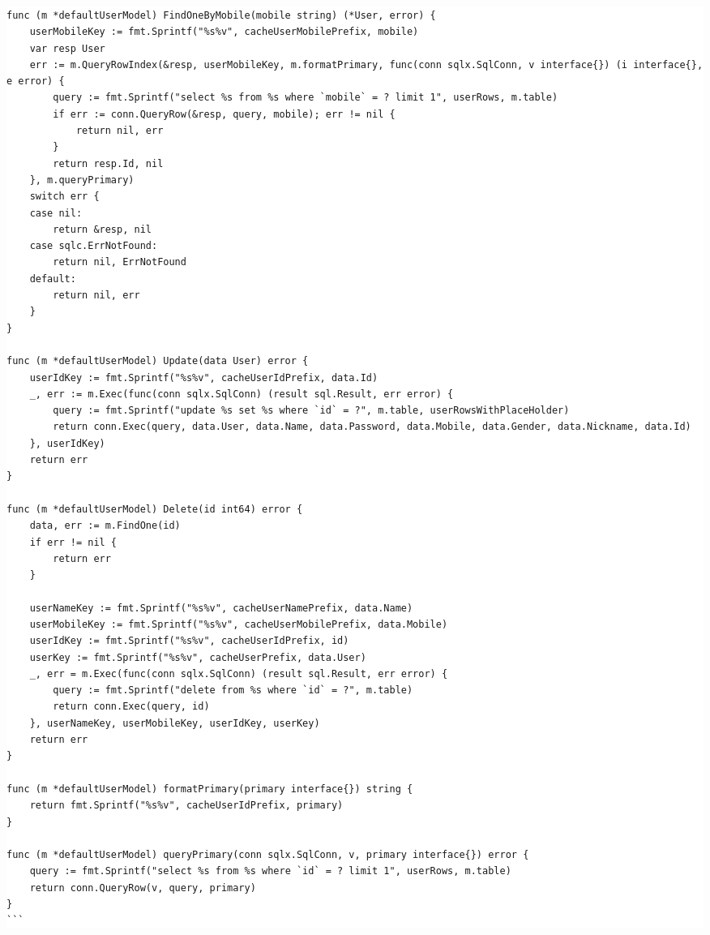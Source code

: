     func (m *defaultUserModel) FindOneByMobile(mobile string) (*User, error) {
        userMobileKey := fmt.Sprintf("%s%v", cacheUserMobilePrefix, mobile)
        var resp User
        err := m.QueryRowIndex(&resp, userMobileKey, m.formatPrimary, func(conn sqlx.SqlConn, v interface{}) (i interface{}, e error) {
            query := fmt.Sprintf("select %s from %s where `mobile` = ? limit 1", userRows, m.table)
            if err := conn.QueryRow(&resp, query, mobile); err != nil {
                return nil, err
            }
            return resp.Id, nil
        }, m.queryPrimary)
        switch err {
        case nil:
            return &resp, nil
        case sqlc.ErrNotFound:
            return nil, ErrNotFound
        default:
            return nil, err
        }
    }

    func (m *defaultUserModel) Update(data User) error {
        userIdKey := fmt.Sprintf("%s%v", cacheUserIdPrefix, data.Id)
        _, err := m.Exec(func(conn sqlx.SqlConn) (result sql.Result, err error) {
            query := fmt.Sprintf("update %s set %s where `id` = ?", m.table, userRowsWithPlaceHolder)
            return conn.Exec(query, data.User, data.Name, data.Password, data.Mobile, data.Gender, data.Nickname, data.Id)
        }, userIdKey)
        return err
    }

    func (m *defaultUserModel) Delete(id int64) error {
        data, err := m.FindOne(id)
        if err != nil {
            return err
        }

        userNameKey := fmt.Sprintf("%s%v", cacheUserNamePrefix, data.Name)
        userMobileKey := fmt.Sprintf("%s%v", cacheUserMobilePrefix, data.Mobile)
        userIdKey := fmt.Sprintf("%s%v", cacheUserIdPrefix, id)
        userKey := fmt.Sprintf("%s%v", cacheUserPrefix, data.User)
        _, err = m.Exec(func(conn sqlx.SqlConn) (result sql.Result, err error) {
            query := fmt.Sprintf("delete from %s where `id` = ?", m.table)
            return conn.Exec(query, id)
        }, userNameKey, userMobileKey, userIdKey, userKey)
        return err
    }

    func (m *defaultUserModel) formatPrimary(primary interface{}) string {
        return fmt.Sprintf("%s%v", cacheUserIdPrefix, primary)
    }

    func (m *defaultUserModel) queryPrimary(conn sqlx.SqlConn, v, primary interface{}) error {
        query := fmt.Sprintf("select %s from %s where `id` = ? limit 1", userRows, m.table)
        return conn.QueryRow(v, query, primary)
    }
    ```
